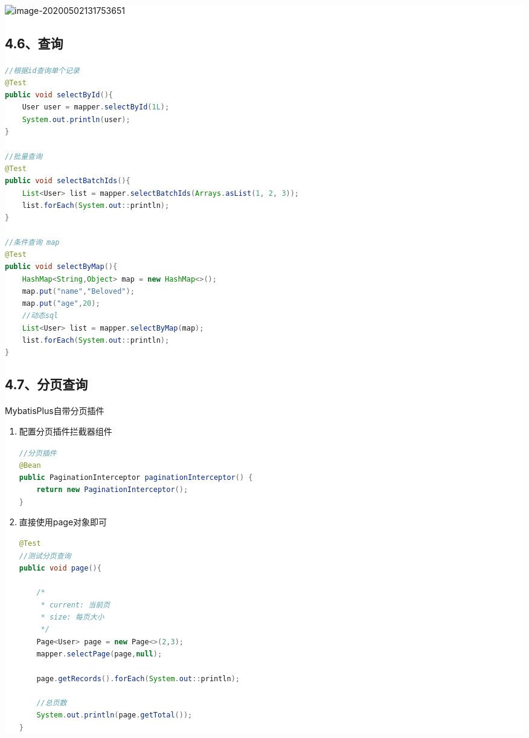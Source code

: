    ![image-20200502131753651](http://image.beloved.ink/Typora/image-20200502131753651.png)

## 4.6、查询

```java
//根据id查询单个记录
@Test
public void selectById(){
    User user = mapper.selectById(1L);
    System.out.println(user);
}

//批量查询
@Test
public void selectBatchIds(){
    List<User> list = mapper.selectBatchIds(Arrays.asList(1, 2, 3));
    list.forEach(System.out::println);
}

//条件查询 map
@Test
public void selectByMap(){
    HashMap<String,Object> map = new HashMap<>();
    map.put("name","Beloved");
    map.put("age",20);
    //动态sql
    List<User> list = mapper.selectByMap(map);
    list.forEach(System.out::println);
}
```

## 4.7、分页查询

MybatisPlus自带分页插件

1. 配置分页插件拦截器组件

   ```java
   //分页插件
   @Bean
   public PaginationInterceptor paginationInterceptor() {
       return new PaginationInterceptor();
   }
   ```

2. 直接使用page对象即可

   ```java
   @Test
   //测试分页查询
   public void page(){
   
       /*
        * current: 当前页
        * size: 每页大小
        */
       Page<User> page = new Page<>(2,3);
       mapper.selectPage(page,null);
   
       page.getRecords().forEach(System.out::println);
   
       //总页数
       System.out.println(page.getTotal());
   }
   ```

